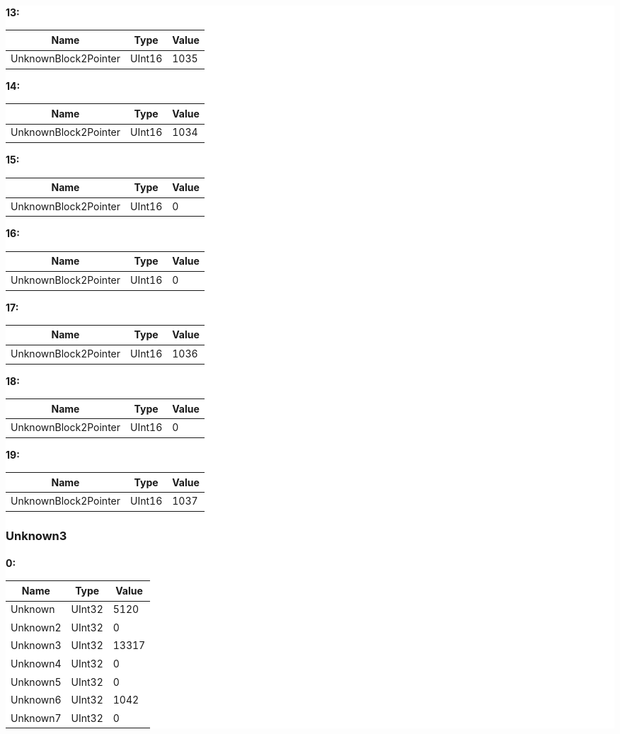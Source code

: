 
**13:**

Name	| Type	| Value
---	|---	|---	|
UnknownBlock2Pointer	|UInt16	|1035


**14:**

Name	| Type	| Value
---	|---	|---	|
UnknownBlock2Pointer	|UInt16	|1034


**15:**

Name	| Type	| Value
---	|---	|---	|
UnknownBlock2Pointer	|UInt16	|0


**16:**

Name	| Type	| Value
---	|---	|---	|
UnknownBlock2Pointer	|UInt16	|0


**17:**

Name	| Type	| Value
---	|---	|---	|
UnknownBlock2Pointer	|UInt16	|1036


**18:**

Name	| Type	| Value
---	|---	|---	|
UnknownBlock2Pointer	|UInt16	|0


**19:**

Name	| Type	| Value
---	|---	|---	|
UnknownBlock2Pointer	|UInt16	|1037


### Unknown3

**0:**

Name	| Type	| Value
---	|---	|---	|
Unknown	|UInt32	|5120
Unknown2	|UInt32	|0
Unknown3	|UInt32	|13317
Unknown4	|UInt32	|0
Unknown5	|UInt32	|0
Unknown6	|UInt32	|1042
Unknown7	|UInt32	|0
